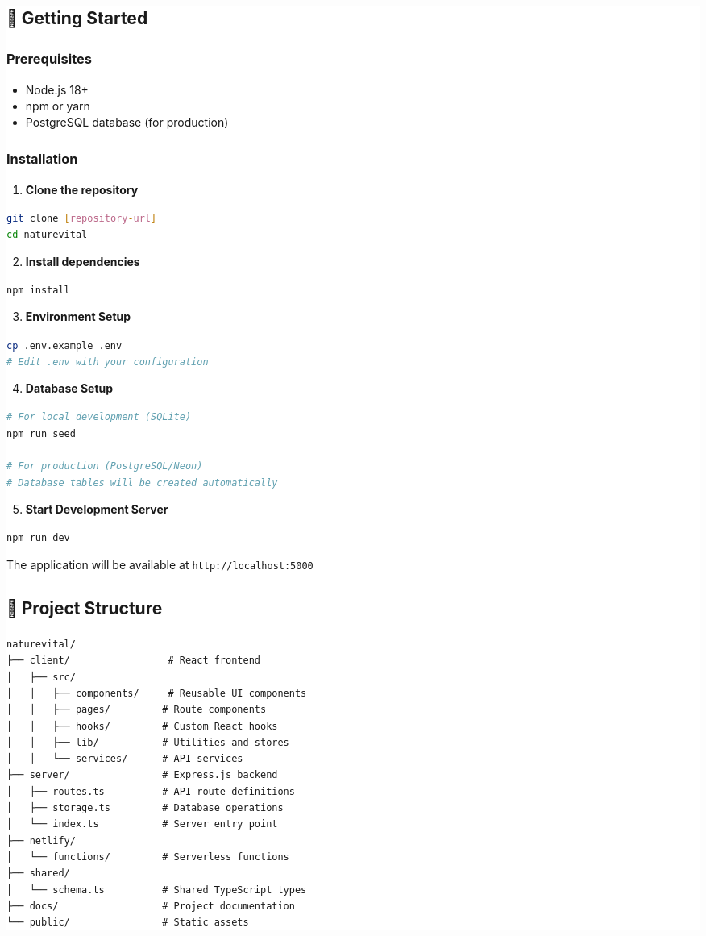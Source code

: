 ## 🚀 Getting Started

### Prerequisites
- Node.js 18+ 
- npm or yarn
- PostgreSQL database (for production)

### Installation

1. **Clone the repository**
```bash
git clone [repository-url]
cd naturevital
```

2. **Install dependencies**
```bash
npm install
```

3. **Environment Setup**
```bash
cp .env.example .env
# Edit .env with your configuration
```

4. **Database Setup**
```bash
# For local development (SQLite)
npm run seed

# For production (PostgreSQL/Neon)
# Database tables will be created automatically
```

5. **Start Development Server**
```bash
npm run dev
```

The application will be available at `http://localhost:5000`

## 📁 Project Structure

```
naturevital/
├── client/                 # React frontend
│   ├── src/
│   │   ├── components/     # Reusable UI components
│   │   ├── pages/         # Route components
│   │   ├── hooks/         # Custom React hooks
│   │   ├── lib/           # Utilities and stores
│   │   └── services/      # API services
├── server/                # Express.js backend
│   ├── routes.ts          # API route definitions
│   ├── storage.ts         # Database operations
│   └── index.ts           # Server entry point
├── netlify/
│   └── functions/         # Serverless functions
├── shared/
│   └── schema.ts          # Shared TypeScript types
├── docs/                  # Project documentation
└── public/                # Static assets
```
